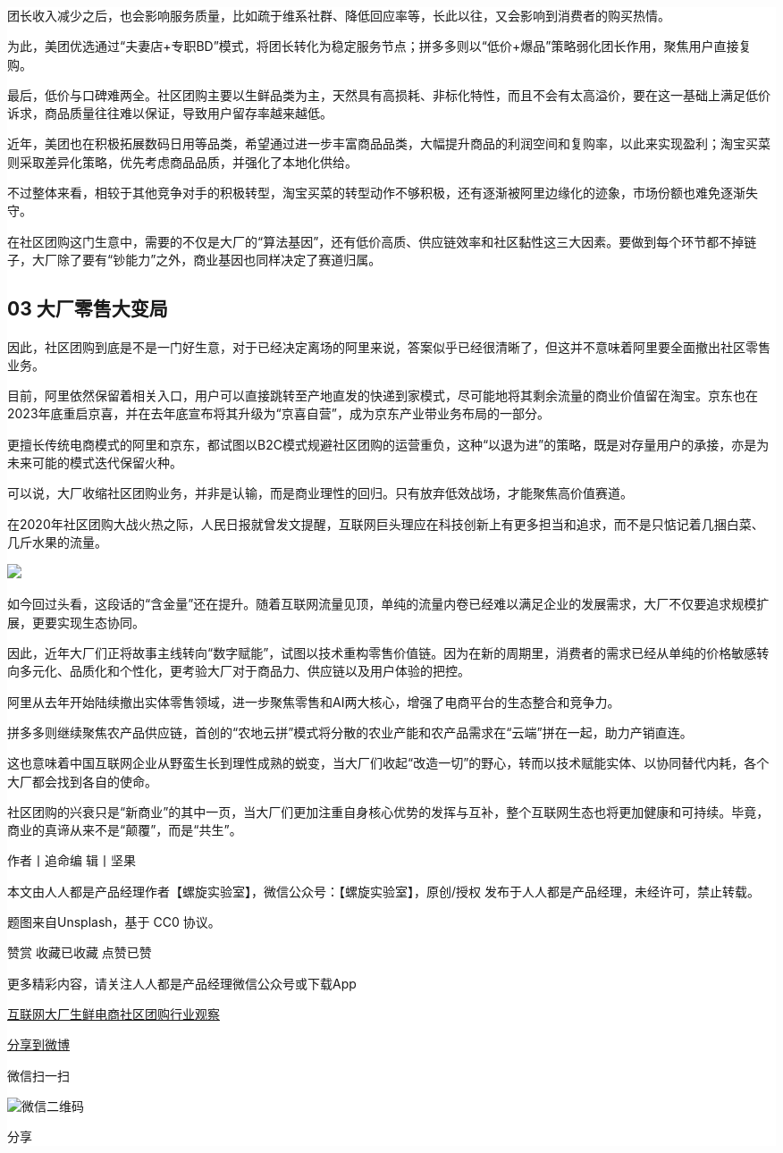 团长收入减少之后，也会影响服务质量，比如疏于维系社群、降低回应率等，长此以往，又会影响到消费者的购买热情。

为此，美团优选通过“夫妻店+专职BD”模式，将团长转化为稳定服务节点；拼多多则以“低价+爆品”策略弱化团长作用，聚焦用户直接复购。

最后，低价与口碑难两全。社区团购主要以生鲜品类为主，天然具有高损耗、非标化特性，而且不会有太高溢价，要在这一基础上满足低价诉求，商品质量往往难以保证，导致用户留存率越来越低。

近年，美团也在积极拓展数码日用等品类，希望通过进一步丰富商品品类，大幅提升商品的利润空间和复购率，以此来实现盈利；淘宝买菜则采取差异化策略，优先考虑商品品质，并强化了本地化供给。

不过整体来看，相较于其他竞争对手的积极转型，淘宝买菜的转型动作不够积极，还有逐渐被阿里边缘化的迹象，市场份额也难免逐渐失守。

在社区团购这门生意中，需要的不仅是大厂的“算法基因”，还有低价高质、供应链效率和社区黏性这三大因素。要做到每个环节都不掉链子，大厂除了要有“钞能力”之外，商业基因也同样决定了赛道归属。

## 03 大厂零售大变局

因此，社区团购到底是不是一门好生意，对于已经决定离场的阿里来说，答案似乎已经很清晰了，但这并不意味着阿里要全面撤出社区零售业务。

目前，阿里依然保留着相关入口，用户可以直接跳转至产地直发的快递到家模式，尽可能地将其剩余流量的商业价值留在淘宝。京东也在2023年底重启京喜，并在去年底宣布将其升级为“京喜自营”，成为京东产业带业务布局的一部分。

更擅长传统电商模式的阿里和京东，都试图以B2C模式规避社区团购的运营重负，这种“以退为进”的策略，既是对存量用户的承接，亦是为未来可能的模式迭代保留火种。

可以说，大厂收缩社区团购业务，并非是认输，而是商业理性的回归。只有放弃低效战场，才能聚焦高价值赛道。

在2020年社区团购大战火热之际，人民日报就曾发文提醒，互联网巨头理应在科技创新上有更多担当和追求，而不是只惦记着几捆白菜、几斤水果的流量。

![](https://image.woshipm.com/2025/03/31/bba14220-0e31-11f0-aa0d-00163e09d72f.png)

如今回过头看，这段话的“含金量”还在提升。随着互联网流量见顶，单纯的流量内卷已经难以满足企业的发展需求，大厂不仅要追求规模扩展，更要实现生态协同。

因此，近年大厂们正将故事主线转向“数字赋能”，试图以技术重构零售价值链。因为在新的周期里，消费者的需求已经从单纯的价格敏感转向多元化、品质化和个性化，更考验大厂对于商品力、供应链以及用户体验的把控。

阿里从去年开始陆续撤出实体零售领域，进一步聚焦零售和AI两大核心，增强了电商平台的生态整合和竞争力。

拼多多则继续聚焦农产品供应链，首创的“农地云拼”模式将分散的农业产能和农产品需求在“云端”拼在一起，助力产销直连。

这也意味着中国互联网企业从野蛮生长到理性成熟的蜕变，当大厂们收起“改造一切”的野心，转而以技术赋能实体、以协同替代内耗，各个大厂都会找到各自的使命。

社区团购的兴衰只是“新商业”的其中一页，当大厂们更加注重自身核心优势的发挥与互补，整个互联网生态也将更加健康和可持续。毕竟，商业的真谛从来不是“颠覆”，而是“共生”。

作者丨追命编 辑丨坚果

本文由人人都是产品经理作者【螺旋实验室】，微信公众号：【螺旋实验室】，原创/授权 发布于人人都是产品经理，未经许可，禁止转载。

题图来自Unsplash，基于 CC0 协议。

赞赏 收藏已收藏 点赞已赞

更多精彩内容，请关注人人都是产品经理微信公众号或下载App

[互联网大厂](https://www.woshipm.com/tag/%e4%ba%92%e8%81%94%e7%bd%91%e5%a4%a7%e5%8e%82)[生鲜电商](https://www.woshipm.com/tag/%e7%94%9f%e9%b2%9c%e7%94%b5%e5%95%86)[社区团购](https://www.woshipm.com/tag/%e7%a4%be%e5%8c%ba%e5%9b%a2%e8%b4%ad)[行业观察](https://www.woshipm.com/tag/%e8%a1%8c%e4%b8%9a%e8%a7%82%e5%af%9f)

[分享到微博](https://service.weibo.com/share/share.php?appkey=2775287854&title=大厂退出“白菜战争”&url=https://www.woshipm.com/it/6200150.html&pic=https://image.woshipm.com/2024/05/22/ffe86ca8-180d-11ef-b3fd-00163e142b65.png)

微信扫一扫

![微信二维码](https://api.pwmqr.com/qrcode/create/?url=https://www.woshipm.com/it/6200150.html)

分享